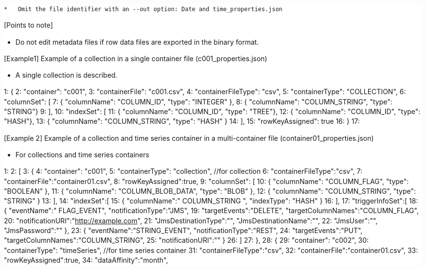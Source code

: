     *   Omit the file identifier with an --out option: Date and time_properties.json
        

\[Points to note\]

*   Do not edit metadata files if row data files are exported in the binary format.

\[Example1\] Example of a collection in a single container file (c001_properties.json)

*   A single collection is described.

 1: {
 2:    "container": "c001",
 3:    "containerFile": "c001.csv",
 4:    "containerFileType": "csv",
 5:    "containerType": "COLLECTION",
 6:    "columnSet": \[
 7:        { "columnName": "COLUMN_ID",  "type": "INTEGER" },
 8:        { "columnName": "COLUMN_STRING", "type": "STRING"}
 9:    \],
10:      "indexSet": \[
11:          { "columnName": "COLUMN_ID", "type": "TREE"},
12:          { "columnName": "COLUMN_ID", "type": "HASH"},
13:          { "columnName": "COLUMN_STRING", "type": "HASH" }
14:      \],
15:      "rowKeyAssigned": true
16: }
17: 

\[Example 2\] Example of a collection and time series container in a multi-container file (container01_properties.json)

*   For collections and time series containers

 1: 
 2: \[
 3:        {
 4:                "container": "c001",
 5: "containerType": "collection", //for collection 
 6:                "containerFileType":"csv",
 7:                "containerFile":"container01.csv",
 8:                "rowKeyAssigned":true,
 9:                "columnSet": \[
10:                          { "columnName": "COLUMN_FLAG", "type": "BOOLEAN" },
11:                          { "columnName": "COLUMN\_BLOB\_DATA", "type": "BLOB" },
12:                          { "columnName": "COLUMN_STRING", "type": "STRING" }
13:                  \],
14:                  "indexSet":\[
15:                          { "columnName":" COLUMN_STRING ", "indexType": "HASH" }
16:                  \],
17:                  "triggerInfoSet":\[
18:                          {  "eventName":" FLAG_EVENT", "notificationType":"JMS",
19:                                  "targetEvents":"DELETE", "targetColumnNames":"COLUMN_FLAG",
20:                                  "notificationURI":"http://example.com",
21:                                  "JmsDestinationType":"", "JmsDestinationName":"",
22:                                  "JmsUser":"", "JmsPassword":"" },
23:                          {  "eventName":"STRING_EVENT", "notificationType":"REST",
24:                                  "targetEvents":"PUT", "targetColumnNames":"COLUMN_STRING",
25:                                  "notificationURI":"" }
26:                  \]
27:          },
28:          {
29:                  "container": "c002",
30:  "containerType": "timeSeries", //for time series container 
31:                  "containerFileType":"csv",
32:                  "containerFile":"container01.csv",
33:                  "rowKeyAssigned":true,
34:                  "dataAffinity":"month",